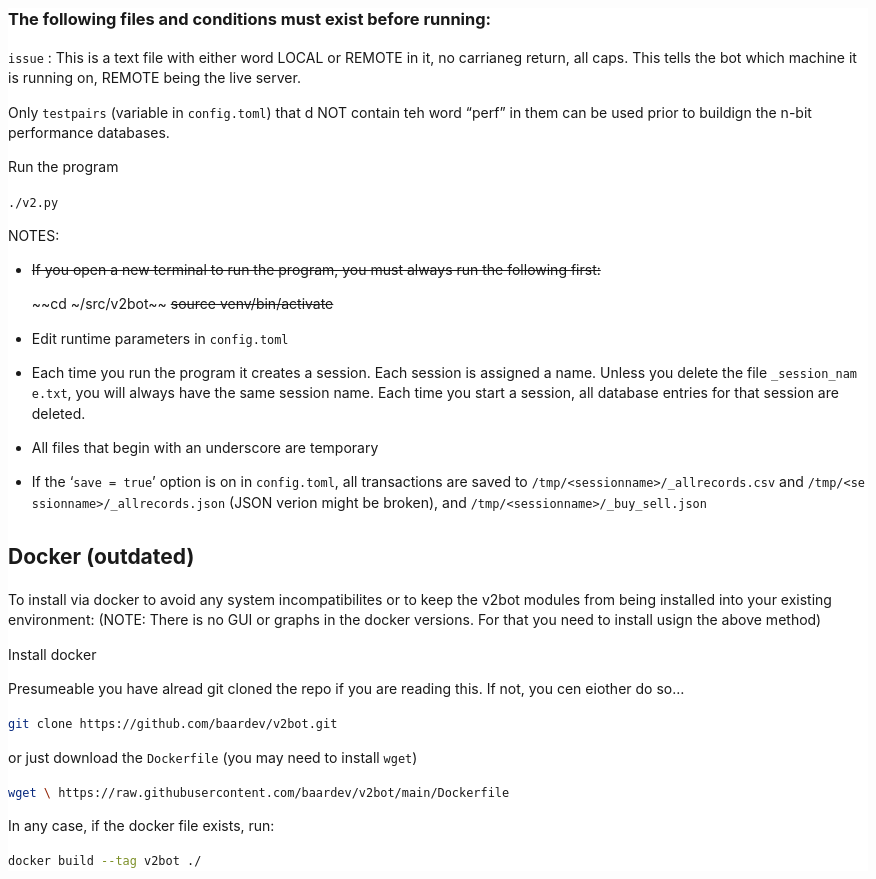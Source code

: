 ### The following files and conditions must exist before running:

`issue` : This is a text file with either word LOCAL or REMOTE in it, no carrianeg return, all caps.  This tells the bot which machine it is running on, REMOTE being the live server.

Only `testpairs` (variable in `config.toml`) that d NOT contain teh word “perf” in them can be used prior to buildign the n-bit performance databases.



Run the program

```bash
./v2.py
```

NOTES:

- ~~If you open a new terminal to run the program, you must always run the following first:~~

  ~~cd ~/src/v2bot~~
  ~~source venv/bin/activate~~


- Edit runtime parameters in `config.toml`

- Each time you run the program it creates  a session.  Each session is assigned a name.  Unless you delete the file `_session_name.txt`, you will always have the same session name.  Each time you start a session, all database entries for that session are deleted.

- All files that begin with an underscore are temporary

- If the ‘`save = true`’ option is on in `config.toml`, all transactions are saved to `/tmp/<sessionname>/_allrecords.csv` and `/tmp/<sessionname>/_allrecords.json` (JSON verion might be broken), and `/tmp/<sessionname>/_buy_sell.json`

## Docker (outdated)

To install via docker to avoid any system incompatibilites or to keep the v2bot modules from being installed into your existing environment: (NOTE: There is no GUI or graphs in the docker versions.  For that you need to install usign the above method)

Install docker

Presumeable you have alread git cloned the repo if you are reading this.  If not, you cen eiother do so…

```bash
git clone https://github.com/baardev/v2bot.git 
```

or just download the `Dockerfile` (you may need to install `wget`)

```bash
wget \ https://raw.githubusercontent.com/baardev/v2bot/main/Dockerfile
```

In any case, if the docker file exists, run:

```bash
docker build --tag v2bot ./
```
